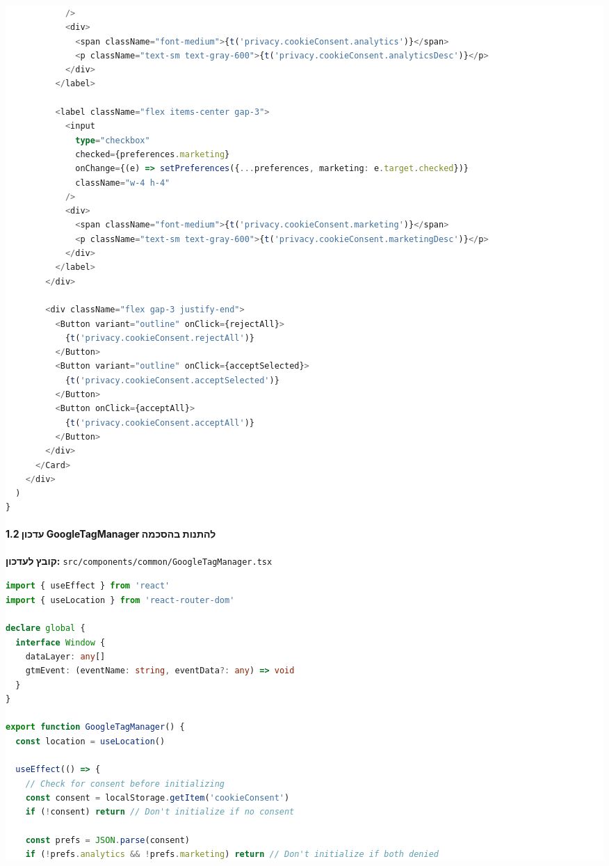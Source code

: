 ```typescript
            />
            <div>
              <span className="font-medium">{t('privacy.cookieConsent.analytics')}</span>
              <p className="text-sm text-gray-600">{t('privacy.cookieConsent.analyticsDesc')}</p>
            </div>
          </label>
          
          <label className="flex items-center gap-3">
            <input
              type="checkbox"
              checked={preferences.marketing}
              onChange={(e) => setPreferences({...preferences, marketing: e.target.checked})}
              className="w-4 h-4"
            />
            <div>
              <span className="font-medium">{t('privacy.cookieConsent.marketing')}</span>
              <p className="text-sm text-gray-600">{t('privacy.cookieConsent.marketingDesc')}</p>
            </div>
          </label>
        </div>
        
        <div className="flex gap-3 justify-end">
          <Button variant="outline" onClick={rejectAll}>
            {t('privacy.cookieConsent.rejectAll')}
          </Button>
          <Button variant="outline" onClick={acceptSelected}>
            {t('privacy.cookieConsent.acceptSelected')}
          </Button>
          <Button onClick={acceptAll}>
            {t('privacy.cookieConsent.acceptAll')}
          </Button>
        </div>
      </Card>
    </div>
  )
}
```

#### 1.2 עדכון GoogleTagManager להתנות בהסכמה

**קובץ לעדכון:** `src/components/common/GoogleTagManager.tsx`

```typescript
import { useEffect } from 'react'
import { useLocation } from 'react-router-dom'

declare global {
  interface Window {
    dataLayer: any[]
    gtmEvent: (eventName: string, eventData?: any) => void
  }
}

export function GoogleTagManager() {
  const location = useLocation()

  useEffect(() => {
    // Check for consent before initializing
    const consent = localStorage.getItem('cookieConsent')
    if (!consent) return // Don't initialize if no consent
    
    const prefs = JSON.parse(consent)
    if (!prefs.analytics && !prefs.marketing) return // Don't initialize if both denied

```